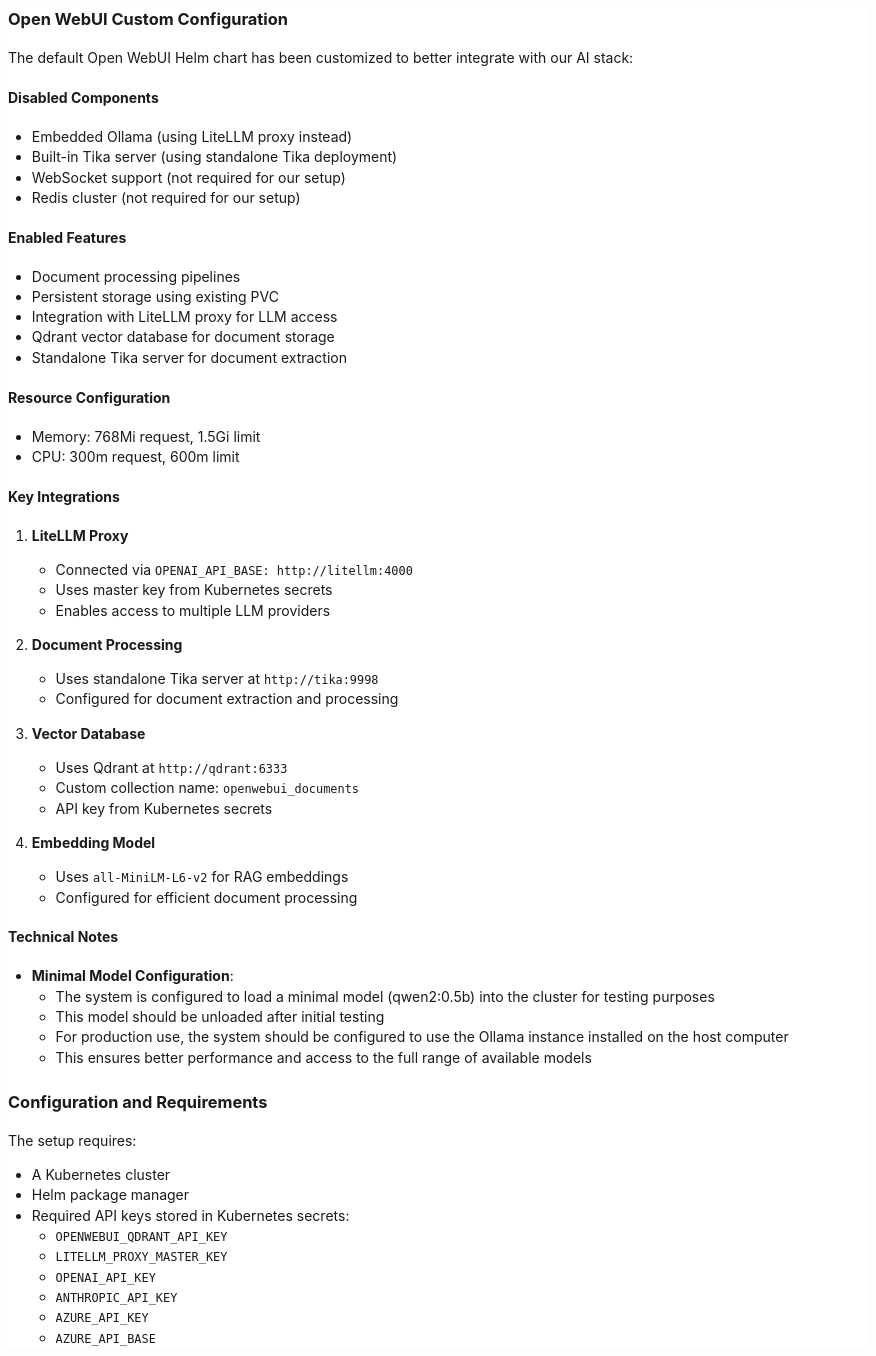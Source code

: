 ### Open WebUI Custom Configuration

The default Open WebUI Helm chart has been customized to better integrate with our AI stack:

#### Disabled Components
- Embedded Ollama (using LiteLLM proxy instead)
- Built-in Tika server (using standalone Tika deployment)
- WebSocket support (not required for our setup)
- Redis cluster (not required for our setup)

#### Enabled Features
- Document processing pipelines
- Persistent storage using existing PVC
- Integration with LiteLLM proxy for LLM access
- Qdrant vector database for document storage
- Standalone Tika server for document extraction

#### Resource Configuration
- Memory: 768Mi request, 1.5Gi limit
- CPU: 300m request, 600m limit

#### Key Integrations
1. **LiteLLM Proxy**
   - Connected via `OPENAI_API_BASE: http://litellm:4000`
   - Uses master key from Kubernetes secrets
   - Enables access to multiple LLM providers

2. **Document Processing**
   - Uses standalone Tika server at `http://tika:9998`
   - Configured for document extraction and processing

3. **Vector Database**
   - Uses Qdrant at `http://qdrant:6333`
   - Custom collection name: `openwebui_documents`
   - API key from Kubernetes secrets

4. **Embedding Model**
   - Uses `all-MiniLM-L6-v2` for RAG embeddings
   - Configured for efficient document processing

#### Technical Notes
- **Minimal Model Configuration**: 
  - The system is configured to load a minimal model (qwen2:0.5b) into the cluster for testing purposes
  - This model should be unloaded after initial testing
  - For production use, the system should be configured to use the Ollama instance installed on the host computer
  - This ensures better performance and access to the full range of available models

### Configuration and Requirements

The setup requires:
- A Kubernetes cluster
- Helm package manager
- Required API keys stored in Kubernetes secrets:
  - `OPENWEBUI_QDRANT_API_KEY`
  - `LITELLM_PROXY_MASTER_KEY`
  - `OPENAI_API_KEY`
  - `ANTHROPIC_API_KEY`
  - `AZURE_API_KEY`
  - `AZURE_API_BASE`
